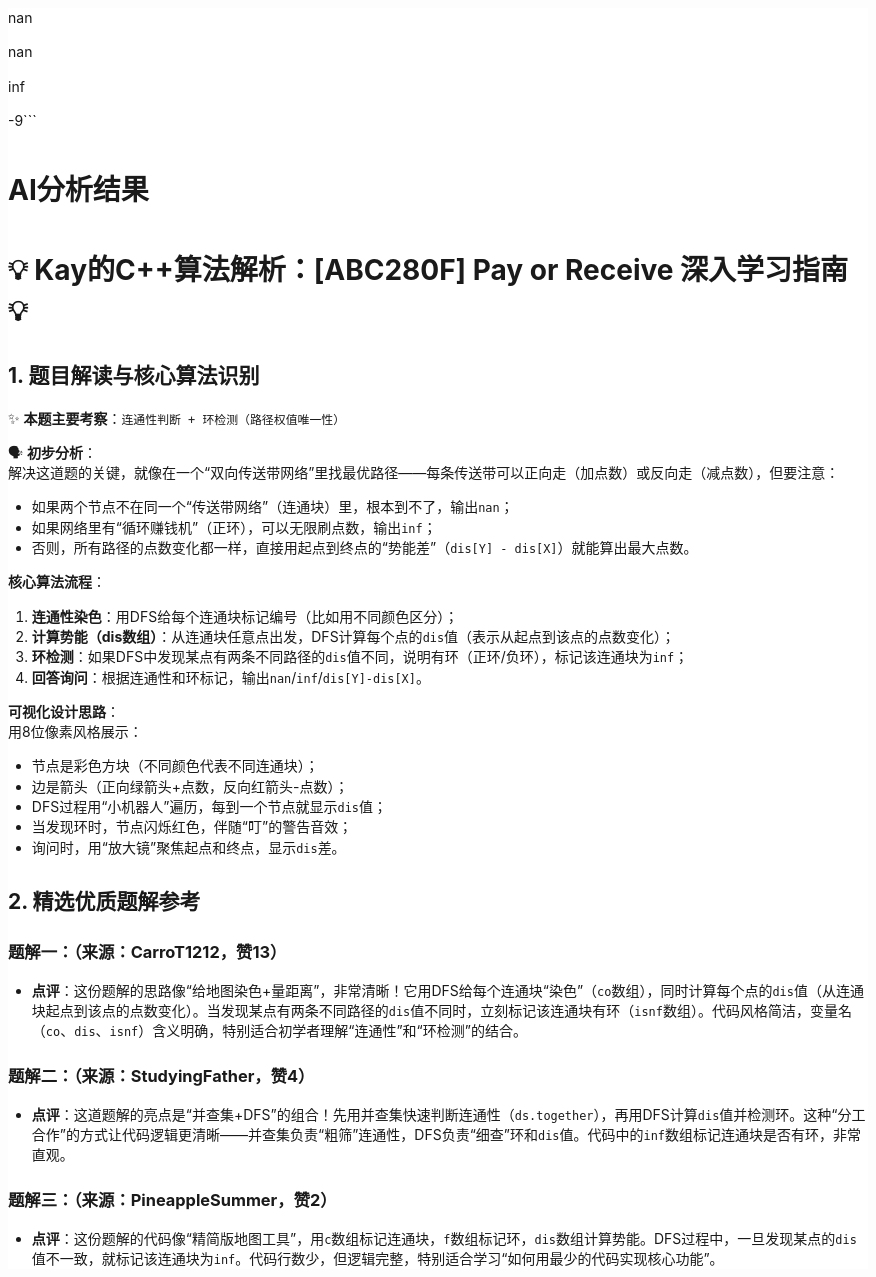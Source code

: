 nan

nan

inf

-9```

# AI分析结果

# 💡 Kay的C++算法解析：[ABC280F] Pay or Receive 深入学习指南 💡


## 1. 题目解读与核心算法识别

✨ **本题主要考察**：`连通性判断 + 环检测（路径权值唯一性）`  

🗣️ **初步分析**：  
解决这道题的关键，就像在一个“双向传送带网络”里找最优路径——每条传送带可以正向走（加点数）或反向走（减点数），但要注意：  
- 如果两个节点不在同一个“传送带网络”（连通块）里，根本到不了，输出`nan`；  
- 如果网络里有“循环赚钱机”（正环），可以无限刷点数，输出`inf`；  
- 否则，所有路径的点数变化都一样，直接用起点到终点的“势能差”（`dis[Y] - dis[X]`）就能算出最大点数。  

**核心算法流程**：  
1. **连通性染色**：用DFS给每个连通块标记编号（比如用不同颜色区分）；  
2. **计算势能（dis数组）**：从连通块任意点出发，DFS计算每个点的`dis`值（表示从起点到该点的点数变化）；  
3. **环检测**：如果DFS中发现某点有两条不同路径的`dis`值不同，说明有环（正环/负环），标记该连通块为`inf`；  
4. **回答询问**：根据连通性和环标记，输出`nan`/`inf`/`dis[Y]-dis[X]`。  

**可视化设计思路**：  
用8位像素风格展示：  
- 节点是彩色方块（不同颜色代表不同连通块）；  
- 边是箭头（正向绿箭头+点数，反向红箭头-点数）；  
- DFS过程用“小机器人”遍历，每到一个节点就显示`dis`值；  
- 当发现环时，节点闪烁红色，伴随“叮”的警告音效；  
- 询问时，用“放大镜”聚焦起点和终点，显示`dis`差。  


## 2. 精选优质题解参考

### 题解一：（来源：CarroT1212，赞13）  
* **点评**：这份题解的思路像“给地图染色+量距离”，非常清晰！它用DFS给每个连通块“染色”（`co`数组），同时计算每个点的`dis`值（从连通块起点到该点的点数变化）。当发现某点有两条不同路径的`dis`值不同时，立刻标记该连通块有环（`isnf`数组）。代码风格简洁，变量名（`co`、`dis`、`isnf`）含义明确，特别适合初学者理解“连通性”和“环检测”的结合。  

### 题解二：（来源：StudyingFather，赞4）  
* **点评**：这道题解的亮点是“并查集+DFS”的组合！先用并查集快速判断连通性（`ds.together`），再用DFS计算`dis`值并检测环。这种“分工合作”的方式让代码逻辑更清晰——并查集负责“粗筛”连通性，DFS负责“细查”环和`dis`值。代码中的`inf`数组标记连通块是否有环，非常直观。  

### 题解三：（来源：PineappleSummer，赞2）  
* **点评**：这份题解的代码像“精简版地图工具”，用`c`数组标记连通块，`f`数组标记环，`dis`数组计算势能。DFS过程中，一旦发现某点的`dis`值不一致，就标记该连通块为`inf`。代码行数少，但逻辑完整，特别适合学习“如何用最少的代码实现核心功能”。  


[problemUrl]: https://atcoder.jp/contests/abc280/tasks/abc280_f